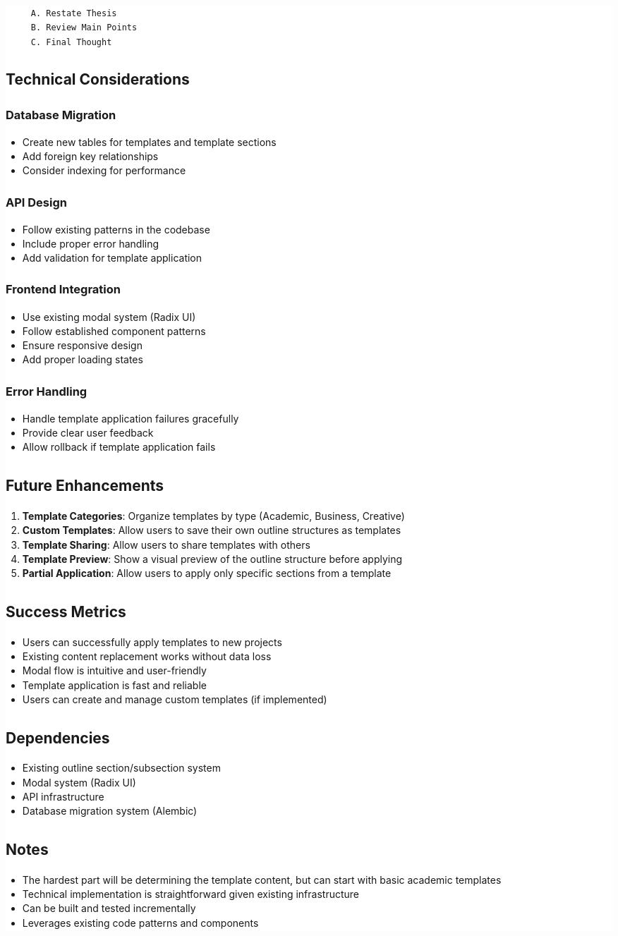 ```
     A. Restate Thesis
     B. Review Main Points
     C. Final Thought
```

## Technical Considerations

### Database Migration
- Create new tables for templates and template sections
- Add foreign key relationships
- Consider indexing for performance

### API Design
- Follow existing patterns in the codebase
- Include proper error handling
- Add validation for template application

### Frontend Integration
- Use existing modal system (Radix UI)
- Follow established component patterns
- Ensure responsive design
- Add proper loading states

### Error Handling
- Handle template application failures gracefully
- Provide clear user feedback
- Allow rollback if template application fails

## Future Enhancements

1. **Template Categories**: Organize templates by type (Academic, Business, Creative)
2. **Custom Templates**: Allow users to save their own outline structures as templates
3. **Template Sharing**: Allow users to share templates with others
4. **Template Preview**: Show a visual preview of the outline structure before applying
5. **Partial Application**: Allow users to apply only specific sections from a template

## Success Metrics

- Users can successfully apply templates to new projects
- Existing content replacement works without data loss
- Modal flow is intuitive and user-friendly
- Template application is fast and reliable
- Users can create and manage custom templates (if implemented)

## Dependencies

- Existing outline section/subsection system
- Modal system (Radix UI)
- API infrastructure
- Database migration system (Alembic)

## Notes

- The hardest part will be determining the template content, but can start with basic academic templates
- Technical implementation is straightforward given existing infrastructure
- Can be built and tested incrementally
- Leverages existing code patterns and components
